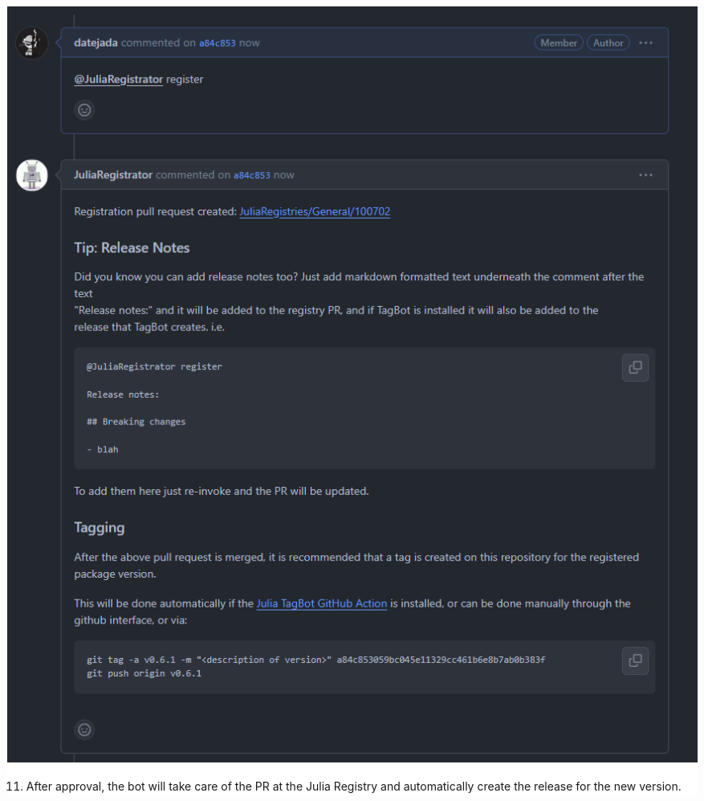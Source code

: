    ![Screenshot of JuliaRegistrator bot message](./images/BotProcess.png)

11. After approval, the bot will take care of the PR at the Julia Registry and automatically create the release for the new version.<br>